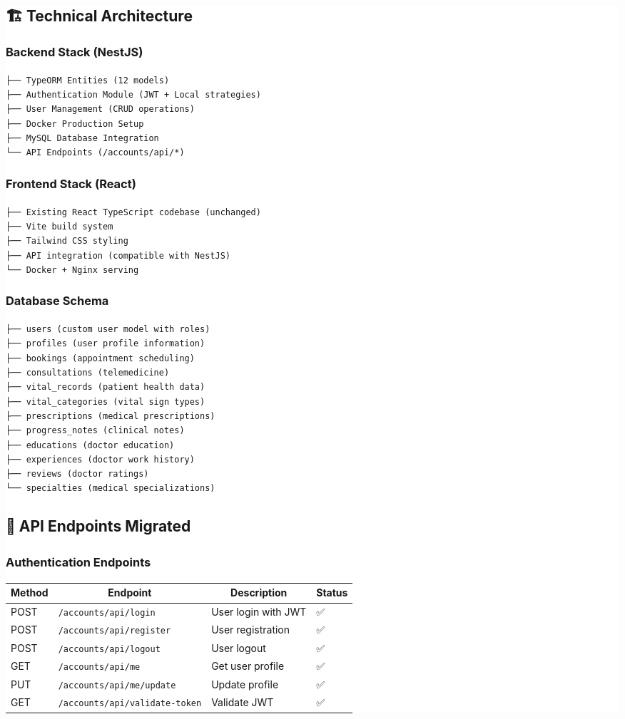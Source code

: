 ## 🏗️ Technical Architecture

### Backend Stack (NestJS)
```
├── TypeORM Entities (12 models)
├── Authentication Module (JWT + Local strategies)
├── User Management (CRUD operations)
├── Docker Production Setup
├── MySQL Database Integration
└── API Endpoints (/accounts/api/*)
```

### Frontend Stack (React)
```
├── Existing React TypeScript codebase (unchanged)
├── Vite build system
├── Tailwind CSS styling  
├── API integration (compatible with NestJS)
└── Docker + Nginx serving
```

### Database Schema
```
├── users (custom user model with roles)
├── profiles (user profile information)
├── bookings (appointment scheduling)
├── consultations (telemedicine)
├── vital_records (patient health data)
├── vital_categories (vital sign types)
├── prescriptions (medical prescriptions)
├── progress_notes (clinical notes)
├── educations (doctor education)
├── experiences (doctor work history)
├── reviews (doctor ratings)
└── specialties (medical specializations)
```

## 🔄 API Endpoints Migrated

### Authentication Endpoints
| Method | Endpoint | Description | Status |
|--------|----------|-------------|---------|
| POST | `/accounts/api/login` | User login with JWT | ✅ |
| POST | `/accounts/api/register` | User registration | ✅ |
| POST | `/accounts/api/logout` | User logout | ✅ |
| GET | `/accounts/api/me` | Get user profile | ✅ |
| PUT | `/accounts/api/me/update` | Update profile | ✅ |
| GET | `/accounts/api/validate-token` | Validate JWT | ✅ |
